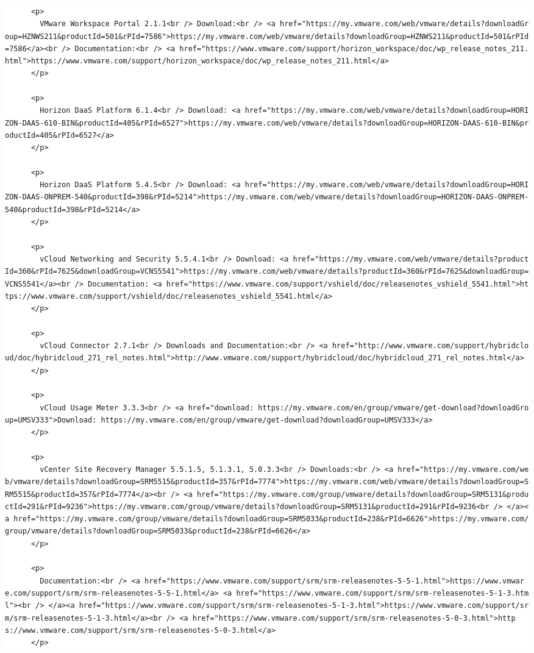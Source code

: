           <p>
            VMware Workspace Portal 2.1.1<br /> Download:<br /> <a href="https://my.vmware.com/web/vmware/details?downloadGroup=HZNWS211&productId=501&rPId=7586">https://my.vmware.com/web/vmware/details?downloadGroup=HZNWS211&productId=501&rPId=7586</a><br /> Documentation:<br /> <a href="https://www.vmware.com/support/horizon_workspace/doc/wp_release_notes_211.html">https://www.vmware.com/support/horizon_workspace/doc/wp_release_notes_211.html</a>
          </p>
          
          <p>
            Horizon DaaS Platform 6.1.4<br /> Download: <a href="https://my.vmware.com/web/vmware/details?downloadGroup=HORIZON-DAAS-610-BIN&productId=405&rPId=6527">https://my.vmware.com/web/vmware/details?downloadGroup=HORIZON-DAAS-610-BIN&productId=405&rPId=6527</a>
          </p>
          
          <p>
            Horizon DaaS Platform 5.4.5<br /> Download: <a href="https://my.vmware.com/web/vmware/details?downloadGroup=HORIZON-DAAS-ONPREM-540&productId=398&rPId=5214">https://my.vmware.com/web/vmware/details?downloadGroup=HORIZON-DAAS-ONPREM-540&productId=398&rPId=5214</a>
          </p>
          
          <p>
            vCloud Networking and Security 5.5.4.1<br /> Download: <a href="https://my.vmware.com/web/vmware/details?productId=360&rPId=7625&downloadGroup=VCNS5541">https://my.vmware.com/web/vmware/details?productId=360&rPId=7625&downloadGroup=VCNS5541</a><br /> Documentation: <a href="https://www.vmware.com/support/vshield/doc/releasenotes_vshield_5541.html">https://www.vmware.com/support/vshield/doc/releasenotes_vshield_5541.html</a>
          </p>
          
          <p>
            vCloud Connector 2.7.1<br /> Downloads and Documentation:<br /> <a href="http://www.vmware.com/support/hybridcloud/doc/hybridcloud_271_rel_notes.html">http://www.vmware.com/support/hybridcloud/doc/hybridcloud_271_rel_notes.html</a>
          </p>
          
          <p>
            vCloud Usage Meter 3.3.3<br /> <a href="download: https://my.vmware.com/en/group/vmware/get-download?downloadGroup=UMSV333">Download: https://my.vmware.com/en/group/vmware/get-download?downloadGroup=UMSV333</a>
          </p>
          
          <p>
            vCenter Site Recovery Manager 5.5.1.5, 5.1.3.1, 5.0.3.3<br /> Downloads:<br /> <a href="https://my.vmware.com/web/vmware/details?downloadGroup=SRM5515&productId=357&rPId=7774">https://my.vmware.com/web/vmware/details?downloadGroup=SRM5515&productId=357&rPId=7774</a><br /> <a href="https://my.vmware.com/group/vmware/details?downloadGroup=SRM5131&productId=291&rPId=9236">https://my.vmware.com/group/vmware/details?downloadGroup=SRM5131&productId=291&rPId=9236<br /> </a><a href="https://my.vmware.com/group/vmware/details?downloadGroup=SRM5033&productId=238&rPId=6626">https://my.vmware.com/group/vmware/details?downloadGroup=SRM5033&productId=238&rPId=6626</a>
          </p>
          
          <p>
            Documentation:<br /> <a href="https://www.vmware.com/support/srm/srm-releasenotes-5-5-1.html">https://www.vmware.com/support/srm/srm-releasenotes-5-5-1.html</a> <a href="https://www.vmware.com/support/srm/srm-releasenotes-5-1-3.html"><br /> </a><a href="https://www.vmware.com/support/srm/srm-releasenotes-5-1-3.html">https://www.vmware.com/support/srm/srm-releasenotes-5-1-3.html</a><br /> <a href="https://www.vmware.com/support/srm/srm-releasenotes-5-0-3.html">https://www.vmware.com/support/srm/srm-releasenotes-5-0-3.html</a>
          </p>
          